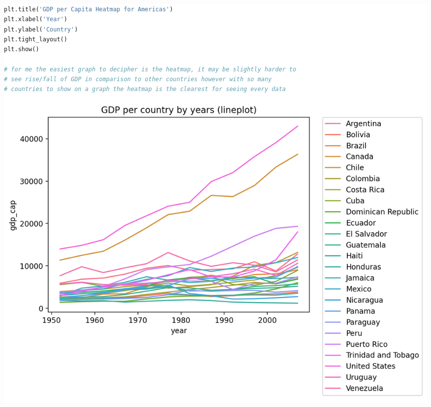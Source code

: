 ```python
plt.title('GDP per Capita Heatmap for Americas')
plt.xlabel('Year')
plt.ylabel('Country')
plt.tight_layout()
plt.show()

# for me the easiest graph to decipher is the heatmap, it may be slightly harder to 
# see rise/fall of GDP in comparison to other countries however with so many
# countries to show on a graph the heatmap is the clearest for seeing every data

```


    
![png](Exercise6_files/Exercise6_41_0.png)
    



    